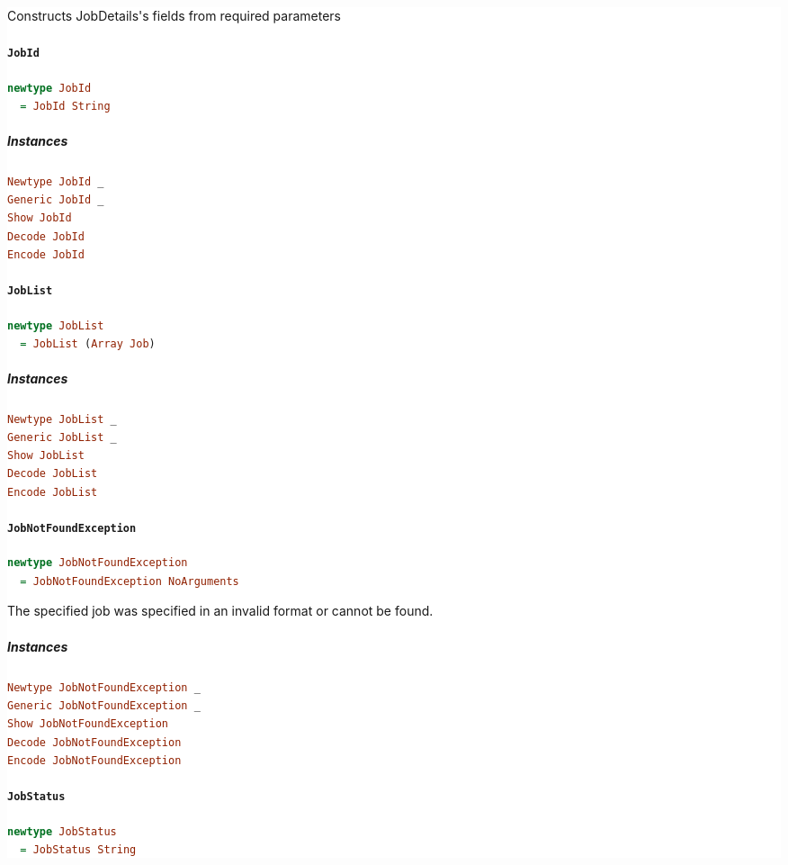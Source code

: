 Constructs JobDetails's fields from required parameters

#### `JobId`

``` purescript
newtype JobId
  = JobId String
```

##### Instances
``` purescript
Newtype JobId _
Generic JobId _
Show JobId
Decode JobId
Encode JobId
```

#### `JobList`

``` purescript
newtype JobList
  = JobList (Array Job)
```

##### Instances
``` purescript
Newtype JobList _
Generic JobList _
Show JobList
Decode JobList
Encode JobList
```

#### `JobNotFoundException`

``` purescript
newtype JobNotFoundException
  = JobNotFoundException NoArguments
```

<p>The specified job was specified in an invalid format or cannot be found.</p>

##### Instances
``` purescript
Newtype JobNotFoundException _
Generic JobNotFoundException _
Show JobNotFoundException
Decode JobNotFoundException
Encode JobNotFoundException
```

#### `JobStatus`

``` purescript
newtype JobStatus
  = JobStatus String
```
